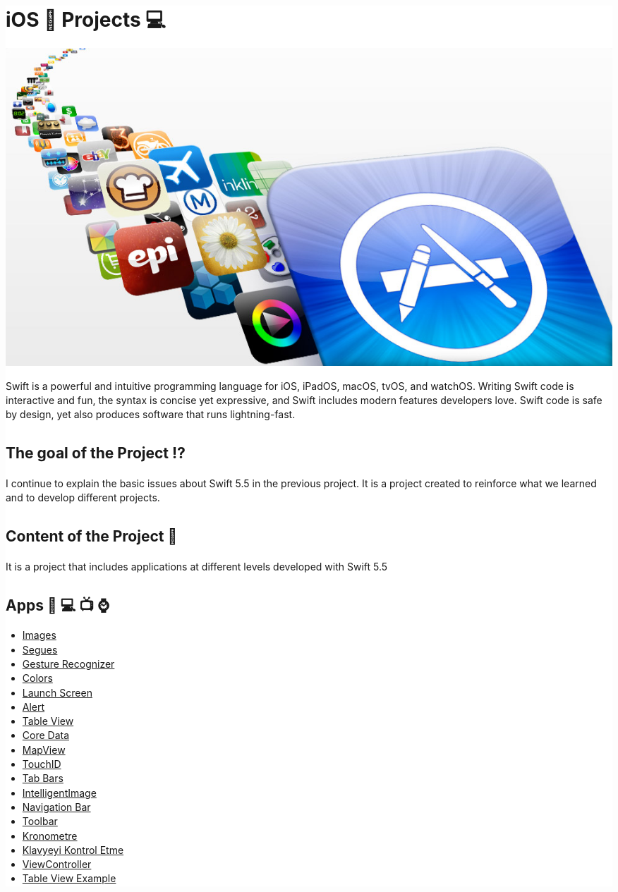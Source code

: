 # iOS  Projects 💻

![Screenshot](Screenshots/iOSApp.jpg)

Swift is a powerful and intuitive programming language for iOS, iPadOS, macOS, tvOS, and watchOS. Writing Swift code is interactive and fun, the syntax is concise yet expressive, and Swift includes modern features developers love. Swift code is safe by design, yet also produces software that runs lightning-fast.

## The goal of the Project ⁉️

I continue to explain the basic issues about Swift 5.5 in the previous project. It is a project created to reinforce what we learned and to develop different projects.


## Content of the Project 🎁
It is a project that includes applications at different levels developed with Swift 5.5 


## Apps 📱 💻 📺 ⌚️

- [Images](https://github.com/halilozel1903/iOSProjects/tree/master/Images)
- [Segues](https://github.com/halilozel1903/iOSProjects/tree/master/Segues)
- [Gesture Recognizer](https://github.com/halilozel1903/iOSProjects/tree/master/GestureRecogziner)
- [Colors](https://github.com/halilozel1903/iOSProjects/tree/master/Colors)
- [Launch Screen](https://github.com/halilozel1903/iOSProjects/tree/master/LaunchScreen)
- [Alert](https://github.com/halilozel1903/iOSProjects/tree/master/AlertProject)
- [Table View](https://github.com/halilozel1903/iOSProjects/tree/master/TableViewExample)
- [Core Data](https://github.com/halilozel1903/iOSProjects/tree/master/CoreDataExample)
- [MapView](https://github.com/halilozel1903/iOSProjects/tree/master/MapView)
- [TouchID](https://github.com/halilozel1903/iOSProjects/tree/master/TouchID)
- [Tab Bars](https://github.com/halilozel1903/iOSProjects/tree/master/TabExample)
- [IntelligentImage](https://github.com/halilozel1903/iOSProjects/tree/master/IntelligentImage)
- [Navigation Bar](https://github.com/halilozel1903/iOSProjects/tree/master/NavigationBar)
- [Toolbar](https://github.com/halilozel1903/iOSProjects/tree/master/Toolbar)
- [Kronometre](https://github.com/halilozel1903/iOSProjects/tree/master/KronometreApp)
- [Klavyeyi Kontrol Etme](https://github.com/halilozel1903/iOSProjects/tree/master/KlavyeyiKontrolEtme)
- [ViewController](https://github.com/halilozel1903/iOSProjects/tree/master/ViewControllerApp)
- [Table View Example](https://github.com/halilozel1903/iOSProjects/tree/master/TableApp)